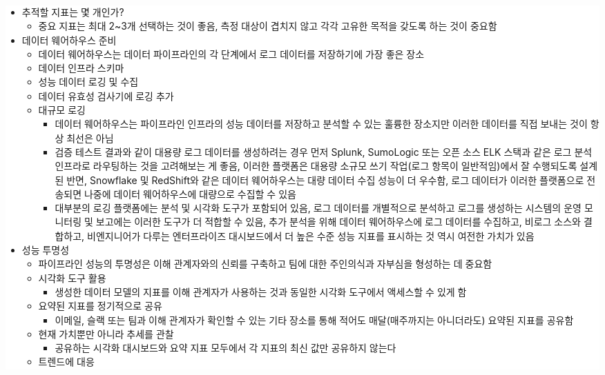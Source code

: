   - 추적할 지표는 몇 개인가?
    - 중요 지표는 최대 2~3개 선택하는 것이 좋음, 측정 대상이 겹치지 않고 각각 고유한 목적을 갖도록 하는 것이 중요함 
- 데이터 웨어하우스 준비
  - 데이터 웨어하우스는 데이터 파이프라인의 각 단계에서 로그 데이터를 저장하기에 가장 좋은 장소
  - 데이터 인프라 스키마
  - 성능 데이터 로깅 및 수집 
  - 데이터 유효성 검사기에 로깅 추가 
  - 대규모 로깅
    - 데이터 웨어하우스는 파이프라인 인프라의 성능 데이터를 저장하고 분석할 수 있는 훌륭한 장소지만 이러한 데이터를 직접 보내는 것이 항상 최선은 아님
    - 검증 테스트 결과와 같이 대용량 로그 데이터를 생성하려는 경우 먼저 Splunk, SumoLogic 또는 오픈 소스 ELK 스택과 같은 로그 분석 인프라로 라우팅하는 것을 고려해보는 게 좋음, 이러한 플랫폼은 대용량 소규모 쓰기 작업(로그 항목이 일반적임)에서 잘 수행되도록 설계된 반면, Snowflake 및 RedShift와 같은 데이터 웨어하우스는 대량 데이터 수집 성능이 더 우수함, 로그 데이터가 이러한 플랫폼으로 전송되면 나중에 데이터 웨어하우스에 대량으로 수집할 수 있음 
    - 대부분의 로깅 플랫폼에는 분석 및 시각화 도구가 포함되어 있음, 로그 데이터를 개별적으로 분석하고 로그를 생성하는 시스템의 운영 모니터링 및 보고에는 이러한 도구가 더 적합할 수 있음, 추가 분석을 위해 데이터 웨어하우스에 로그 데이터를 수집하고, 비로그 소스와 결합하고, 비엔지니어가 다루는 엔터프라이즈 대시보드에서 더 높은 수준 성능 지표를 표시하는 것 역시 여전한 가치가 있음 
- 성능 투명성
  - 파이프라인 성능의 투명성은 이해 관계자와의 신뢰를 구축하고 팀에 대한 주인의식과 자부심을 형성하는 데 중요함
  - 시각화 도구 활용
    - 생성한 데이터 모델의 지표를 이해 관계자가 사용하는 것과 동일한 시각화 도구에서 액세스할 수 있게 함 
  - 요약된 지표를 정기적으로 공유
    - 이메일, 슬랙 또는 팀과 이해 관계자가 확인할 수 있는 기타 장소를 통해 적어도 매달(매주까지는 아니더라도) 요약된 지표를 공유함
  - 현재 가치뿐만 아니라 추세를 관찰
    - 공유하는 시각화 대시보드와 요약 지표 모두에서 각 지표의 최신 값만 공유하지 않는다
  - 트렌드에 대응 
